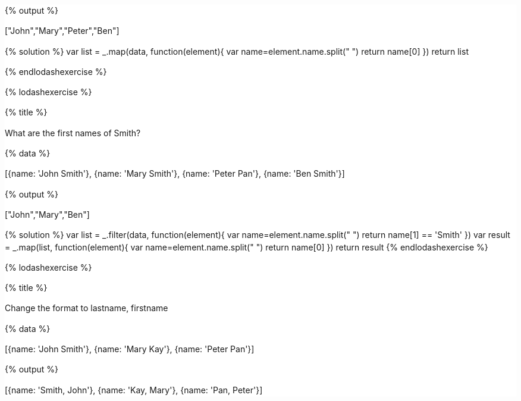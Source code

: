 {% output %}

["John","Mary","Peter","Ben"]

{% solution %}
var list = _.map(data, function(element){
  var name=element.name.split(" ")
  return name[0]
})
return list

{% endlodashexercise %}







{% lodashexercise %}

{% title %}

What are the first names of Smith?

{% data %}

[{name: 'John Smith'}, {name: 'Mary Smith'}, {name: 'Peter Pan'}, {name: 'Ben Smith'}]

{% output %}

["John","Mary","Ben"]

{% solution %}
var list = _.filter(data, function(element){
  var name=element.name.split(" ")
  return name[1] == 'Smith'
})
var result = _.map(list, function(element){
  var name=element.name.split(" ")
  return name[0]
})
return result
{% endlodashexercise %}







{% lodashexercise %}

{% title %}

Change the format to lastname, firstname

{% data %}

[{name: 'John Smith'}, {name: 'Mary Kay'}, {name: 'Peter Pan'}]

{% output %}

[{name: 'Smith, John'}, {name: 'Kay, Mary'}, {name: 'Pan, Peter'}]
